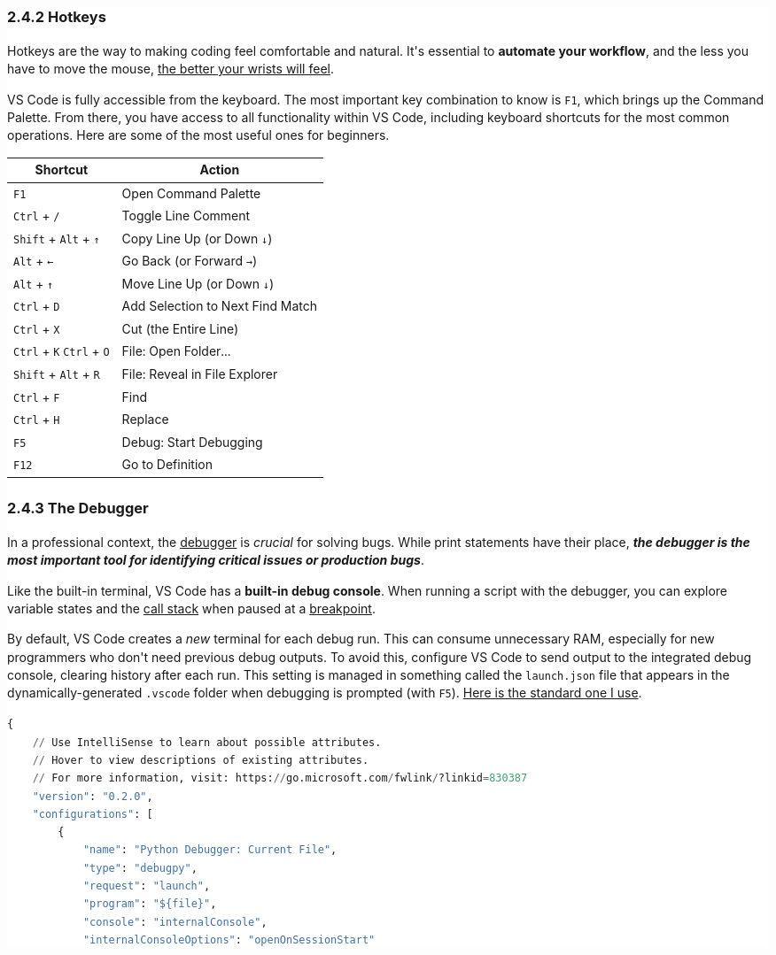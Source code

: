 ### 2.4.2 Hotkeys
Hotkeys are the way to making coding feel comfortable and natural. It's essential to **automate your workflow**, and the less you have to move the mouse, [the better your wrists will feel](https://x-team.com/blog/avoid-carpal-tunnel-syndrome).

VS Code is fully accessible from the keyboard. The most important key combination to know is `F1`, which brings up the Command Palette. From there, you have access to all functionality within VS Code, including keyboard shortcuts for the most common operations. Here are some of the most useful ones for beginners.

| Shortcut                 | Action                               |
|--------------------------|--------------------------------------|
| `F1`                     | Open Command Palette                 |
| `Ctrl` + `/`             | Toggle Line Comment                  |
| `Shift` + `Alt` + `↑`    | Copy Line Up (or Down `↓`)           |
| `Alt` + `←`              | Go Back (or Forward `→`)             |
| `Alt` + `↑`              | Move Line Up (or Down `↓`)           |
| `Ctrl` + `D`             | Add Selection to Next Find Match     |
| `Ctrl` + `X`             | Cut (the Entire Line)                |
| `Ctrl` + `K` `Ctrl` + `O`| File: Open Folder...                 |
| `Shift` + `Alt` + `R`    | File: Reveal in File Explorer        |
| `Ctrl` + `F`             | Find                                 |
| `Ctrl` + `H`             | Replace                              |
| `F5`                     | Debug: Start Debugging               |
| `F12`                    | Go to Definition                     |

### 2.4.3 The Debugger
In a professional context, the [debugger](https://code.visualstudio.com/docs/editor/debugging) is *crucial* for solving bugs. While print statements have their place, ***the debugger is the most important tool for identifying critical issues or production bugs***.

Like the built-in terminal, VS Code has a **built-in debug console**. When running a script with the debugger, you can explore variable states and the [call stack](https://en.wikipedia.org/wiki/Call_stack) when paused at a [breakpoint](https://en.wikipedia.org/wiki/Breakpoint).

By default, VS Code creates a *new* terminal for each debug run. This can consume unnecessary RAM, especially for new programmers who don't need previous debug outputs. To avoid this, configure VS Code to send output to the integrated debug console, clearing history after each run. This setting is managed in something called the `launch.json` file that appears in the dynamically-generated `.vscode` folder when debugging is prompted (with `F5`). [Here is the standard one I use](.vscode/launch.json).

```python
{
    // Use IntelliSense to learn about possible attributes.
    // Hover to view descriptions of existing attributes.
    // For more information, visit: https://go.microsoft.com/fwlink/?linkid=830387
    "version": "0.2.0",
    "configurations": [
        {
            "name": "Python Debugger: Current File",
            "type": "debugpy",
            "request": "launch",
            "program": "${file}",
            "console": "internalConsole",
            "internalConsoleOptions": "openOnSessionStart"
```